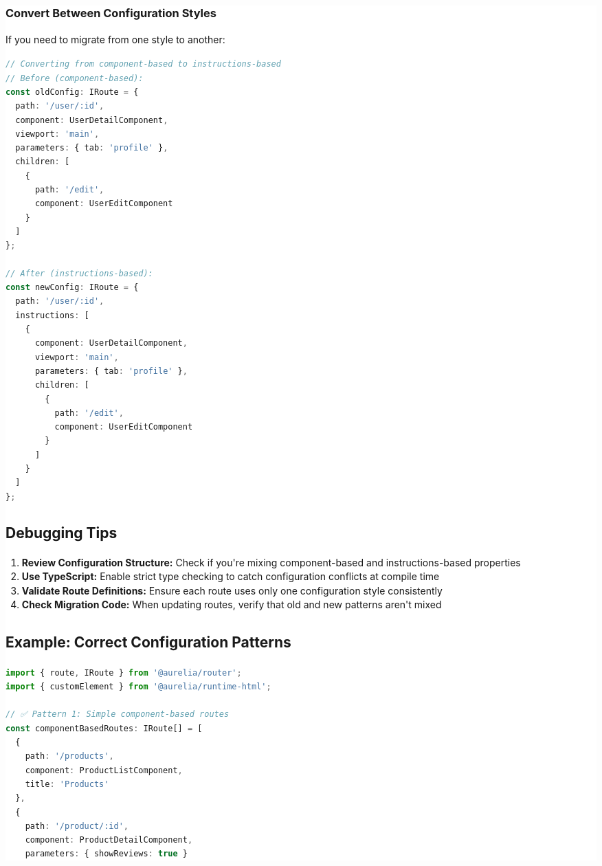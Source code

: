 ### Convert Between Configuration Styles

If you need to migrate from one style to another:

```typescript
// Converting from component-based to instructions-based
// Before (component-based):
const oldConfig: IRoute = {
  path: '/user/:id',
  component: UserDetailComponent,
  viewport: 'main',
  parameters: { tab: 'profile' },
  children: [
    {
      path: '/edit',
      component: UserEditComponent
    }
  ]
};

// After (instructions-based):
const newConfig: IRoute = {
  path: '/user/:id',
  instructions: [
    {
      component: UserDetailComponent,
      viewport: 'main',
      parameters: { tab: 'profile' },
      children: [
        {
          path: '/edit',
          component: UserEditComponent
        }
      ]
    }
  ]
};
```

## Debugging Tips

1. **Review Configuration Structure:** Check if you're mixing component-based and instructions-based properties
2. **Use TypeScript:** Enable strict type checking to catch configuration conflicts at compile time
3. **Validate Route Definitions:** Ensure each route uses only one configuration style consistently
4. **Check Migration Code:** When updating routes, verify that old and new patterns aren't mixed

## Example: Correct Configuration Patterns

```typescript
import { route, IRoute } from '@aurelia/router';
import { customElement } from '@aurelia/runtime-html';

// ✅ Pattern 1: Simple component-based routes
const componentBasedRoutes: IRoute[] = [
  {
    path: '/products',
    component: ProductListComponent,
    title: 'Products'
  },
  {
    path: '/product/:id',
    component: ProductDetailComponent,
    parameters: { showReviews: true }
```